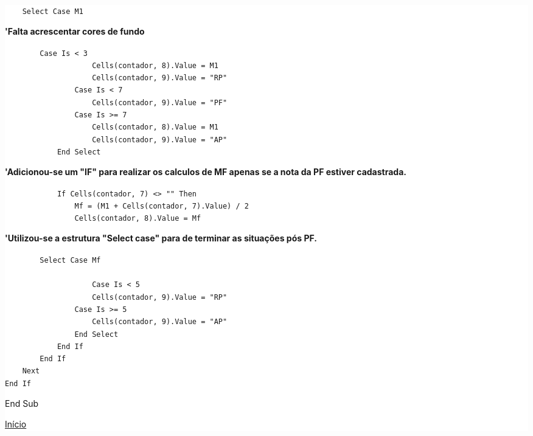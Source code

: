 		Select Case M1
                
   **'Falta acrescentar cores de fundo**
                    
		    Case Is < 3
                        Cells(contador, 8).Value = M1
                        Cells(contador, 9).Value = "RP"
                    Case Is < 7
                        Cells(contador, 9).Value = "PF"
                    Case Is >= 7
                        Cells(contador, 8).Value = M1
                        Cells(contador, 9).Value = "AP"
                End Select
                
   **'Adicionou-se um "IF" para realizar os calculos de MF apenas se a nota da PF estiver cadastrada.**
                
                If Cells(contador, 7) <> "" Then
                    Mf = (M1 + Cells(contador, 7).Value) / 2
                    Cells(contador, 8).Value = Mf
		    
   **'Utilizou-se a estrutura "Select case" para de terminar as situações pós PF.**
                    
		    Select Case Mf
                    
                        Case Is < 5
                        Cells(contador, 9).Value = "RP"
                    Case Is >= 5
                        Cells(contador, 9).Value = "AP"
                    End Select
                End If
            End If
        Next
    End If
End Sub

[Início](Sumário:)








